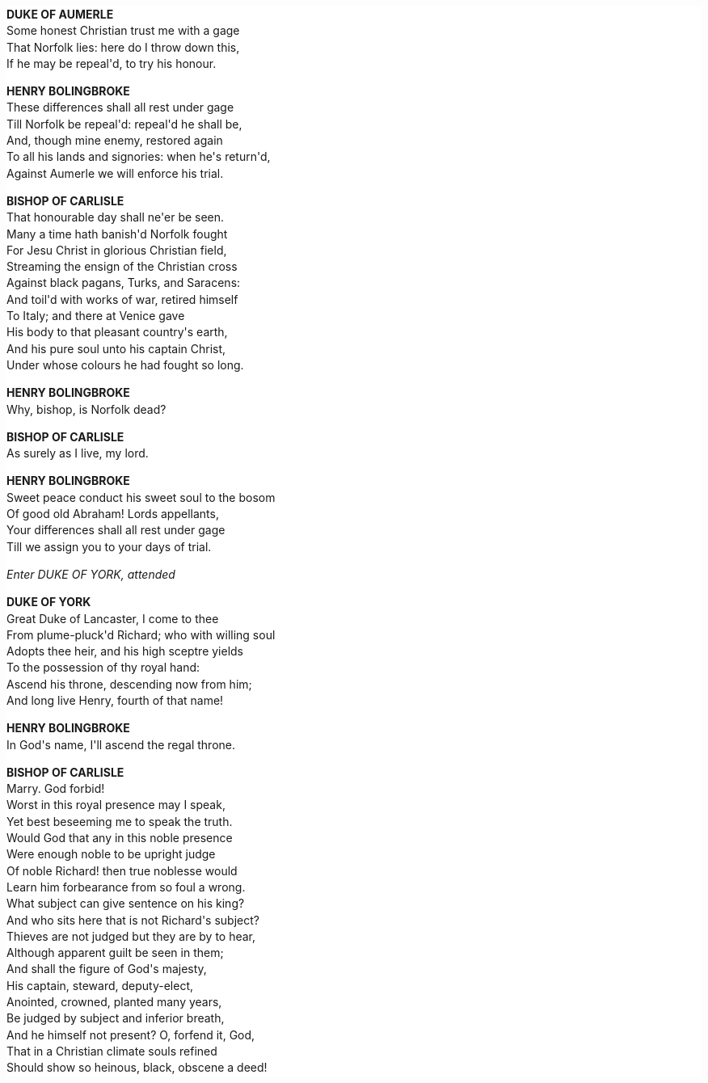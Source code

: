 **DUKE OF AUMERLE**  
Some honest Christian trust me with a gage  
That Norfolk lies: here do I throw down this,  
If he may be repeal'd, to try his honour.  

**HENRY BOLINGBROKE**  
These differences shall all rest under gage  
Till Norfolk be repeal'd: repeal'd he shall be,  
And, though mine enemy, restored again  
To all his lands and signories: when he's return'd,  
Against Aumerle we will enforce his trial.  

**BISHOP OF CARLISLE**  
That honourable day shall ne'er be seen.  
Many a time hath banish'd Norfolk fought  
For Jesu Christ in glorious Christian field,  
Streaming the ensign of the Christian cross  
Against black pagans, Turks, and Saracens:  
And toil'd with works of war, retired himself  
To Italy; and there at Venice gave  
His body to that pleasant country's earth,  
And his pure soul unto his captain Christ,  
Under whose colours he had fought so long.  

**HENRY BOLINGBROKE**  
Why, bishop, is Norfolk dead?  

**BISHOP OF CARLISLE**  
As surely as I live, my lord.  

**HENRY BOLINGBROKE**  
Sweet peace conduct his sweet soul to the bosom  
Of good old Abraham! Lords appellants,  
Your differences shall all rest under gage  
Till we assign you to your days of trial.  

_Enter DUKE OF YORK, attended_

**DUKE OF YORK**  
Great Duke of Lancaster, I come to thee  
From plume-pluck'd Richard; who with willing soul  
Adopts thee heir, and his high sceptre yields  
To the possession of thy royal hand:  
Ascend his throne, descending now from him;  
And long live Henry, fourth of that name!  

**HENRY BOLINGBROKE**  
In God's name, I'll ascend the regal throne.  

**BISHOP OF CARLISLE**  
Marry. God forbid!  
Worst in this royal presence may I speak,  
Yet best beseeming me to speak the truth.  
Would God that any in this noble presence  
Were enough noble to be upright judge  
Of noble Richard! then true noblesse would  
Learn him forbearance from so foul a wrong.  
What subject can give sentence on his king?  
And who sits here that is not Richard's subject?  
Thieves are not judged but they are by to hear,  
Although apparent guilt be seen in them;  
And shall the figure of God's majesty,  
His captain, steward, deputy-elect,  
Anointed, crowned, planted many years,  
Be judged by subject and inferior breath,  
And he himself not present? O, forfend it, God,  
That in a Christian climate souls refined  
Should show so heinous, black, obscene a deed!  
